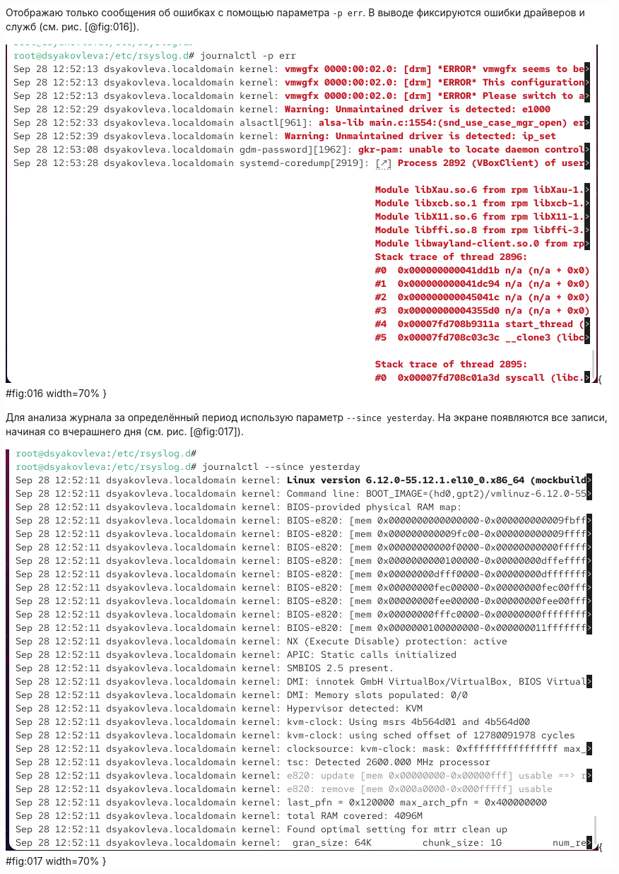 Отображаю только сообщения об ошибках с помощью параметра `-p err`. В выводе фиксируются ошибки драйверов и служб (см. рис. [@fig:016]).

![Фильтрация по ошибкам](image/16.png){ #fig:016 width=70% }

Для анализа журнала за определённый период использую параметр `--since yesterday`. На экране появляются все записи, начиная со вчерашнего дня (см. рис. [@fig:017]).

![Сообщения со вчерашнего дня](image/17.png){ #fig:017 width=70% }
